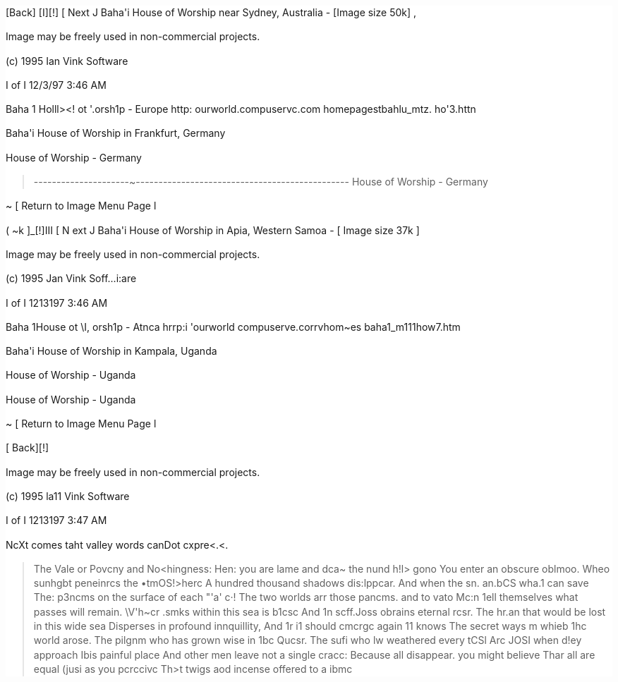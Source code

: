 [Back] [I][!] [ Next J Baha'i House of Worship near Sydney, Australia - [Image size 50k] ,

Image may be freely used in non-commercial projects.

(c) 1995 Ian Vink Software

I of I                                                                                                                        12/3/97 3:46 AM

Baha 1 Holll><! ot \'.orsh1p - Europe                                           http: ourworld.compuservc.com homepagestbahlu_mtz. ho\'3.httn

Baha'i House of Worship in Frankfurt, Germany

House of Worship - Germany

> ---------------------~-----------------------------------------------
> House of Worship - Germany

~ [ Return to Image Menu Page l

( ~k ]_[!]III [ N ext J Baha'i House of Worship in Apia, Western Samoa - [ Image size 37k ]

Image may be freely used in non-commercial projects.

(c) 1995 Jan Vink Soff...i:are

I of I                                                                                                                        1213197 3:46 AM

Baha 1House ot   \I, orsh1p   - Atnca                                         hrrp:i 'ourworld compuserve.corrvhom~es baha1_m111how7.htm

Baha'i House of Worship in Kampala, Uganda

House of Worship - Uganda

House of Worship - Uganda

~ [ Return to Image Menu Page l

[ Back][!]

Image may be freely used in non-commercial projects.

(c) 1995 la11 Vink Software

I of I                                                                                                                    1213197 3:47 AM

NcXt comes taht valley words canDot cxpre<.<.

> The Vale or Povcny and No<hingness:
> Hen: you are lame and dca~ the nund h!l> gono
> You enter an obscure oblmoo.
> Wheo sunhgbt peneinrcs the •tmOS!>herc
> A hundred thousand shadows dis:lppcar.
> And when the sn. an.bCS wha.1 can save
> The: p3ncms on the surface of each "'a' c·!
> The two worlds arr those pancms. and to vato
> Mc:n 1ell themselves what passes will remain.
> \V'h~cr .smks within this sea is b1csc
> And 1n scff.Joss obrains eternal rcsr.
> The hr.an that would be lost in this wide sea
> Disperses in profound innquillity,
> And 1r i1 should cmcrgc again 11 knows
> The secret ways m whieb 1hc world arose.
> The pilgnm who has grown wise in 1bc Qucsr.
> The sufi who lw weathered every tCSl
> Arc JOSI when d!ey approach Ibis painful place
> And other men leave not a single cracc:
> Because all disappear. you might believe
> Thar all are equal (jusi as you pcrccivc
> Th>t twigs aod incense offered to a ibmc